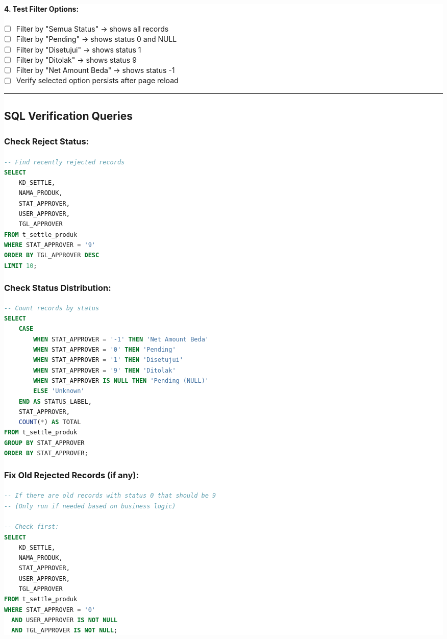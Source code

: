 #### **4. Test Filter Options:**
- [ ] Filter by "Semua Status" → shows all records
- [ ] Filter by "Pending" → shows status 0 and NULL
- [ ] Filter by "Disetujui" → shows status 1
- [ ] Filter by "Ditolak" → shows status 9
- [ ] Filter by "Net Amount Beda" → shows status -1
- [ ] Verify selected option persists after page reload

---

## SQL Verification Queries

### Check Reject Status:
```sql
-- Find recently rejected records
SELECT 
    KD_SETTLE,
    NAMA_PRODUK,
    STAT_APPROVER,
    USER_APPROVER,
    TGL_APPROVER
FROM t_settle_produk 
WHERE STAT_APPROVER = '9'
ORDER BY TGL_APPROVER DESC
LIMIT 10;
```

### Check Status Distribution:
```sql
-- Count records by status
SELECT 
    CASE 
        WHEN STAT_APPROVER = '-1' THEN 'Net Amount Beda'
        WHEN STAT_APPROVER = '0' THEN 'Pending'
        WHEN STAT_APPROVER = '1' THEN 'Disetujui'
        WHEN STAT_APPROVER = '9' THEN 'Ditolak'
        WHEN STAT_APPROVER IS NULL THEN 'Pending (NULL)'
        ELSE 'Unknown'
    END AS STATUS_LABEL,
    STAT_APPROVER,
    COUNT(*) AS TOTAL
FROM t_settle_produk 
GROUP BY STAT_APPROVER
ORDER BY STAT_APPROVER;
```

### Fix Old Rejected Records (if any):
```sql
-- If there are old records with status 0 that should be 9
-- (Only run if needed based on business logic)

-- Check first:
SELECT 
    KD_SETTLE,
    NAMA_PRODUK,
    STAT_APPROVER,
    USER_APPROVER,
    TGL_APPROVER
FROM t_settle_produk 
WHERE STAT_APPROVER = '0'
  AND USER_APPROVER IS NOT NULL
  AND TGL_APPROVER IS NOT NULL;

```